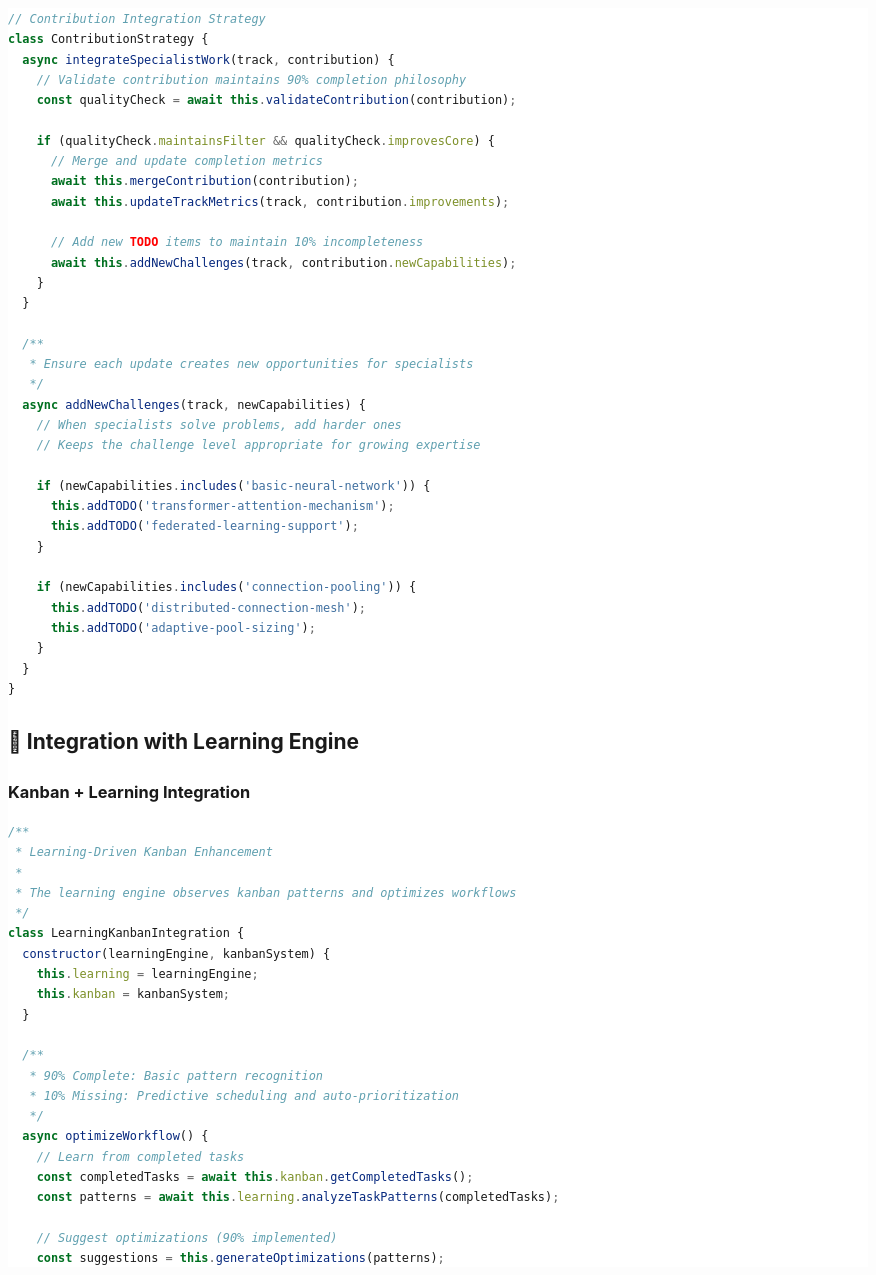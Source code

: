 ```javascript
// Contribution Integration Strategy
class ContributionStrategy {
  async integrateSpecialistWork(track, contribution) {
    // Validate contribution maintains 90% completion philosophy
    const qualityCheck = await this.validateContribution(contribution);
    
    if (qualityCheck.maintainsFilter && qualityCheck.improvesCore) {
      // Merge and update completion metrics
      await this.mergeContribution(contribution);
      await this.updateTrackMetrics(track, contribution.improvements);
      
      // Add new TODO items to maintain 10% incompleteness
      await this.addNewChallenges(track, contribution.newCapabilities);
    }
  }
  
  /**
   * Ensure each update creates new opportunities for specialists
   */
  async addNewChallenges(track, newCapabilities) {
    // When specialists solve problems, add harder ones
    // Keeps the challenge level appropriate for growing expertise
    
    if (newCapabilities.includes('basic-neural-network')) {
      this.addTODO('transformer-attention-mechanism');
      this.addTODO('federated-learning-support');
    }
    
    if (newCapabilities.includes('connection-pooling')) {
      this.addTODO('distributed-connection-mesh');
      this.addTODO('adaptive-pool-sizing');
    }
  }
}
```

## 🧠 Integration with Learning Engine

### Kanban + Learning Integration
```javascript
/**
 * Learning-Driven Kanban Enhancement
 * 
 * The learning engine observes kanban patterns and optimizes workflows
 */
class LearningKanbanIntegration {
  constructor(learningEngine, kanbanSystem) {
    this.learning = learningEngine;
    this.kanban = kanbanSystem;
  }
  
  /**
   * 90% Complete: Basic pattern recognition
   * 10% Missing: Predictive scheduling and auto-prioritization
   */
  async optimizeWorkflow() {
    // Learn from completed tasks
    const completedTasks = await this.kanban.getCompletedTasks();
    const patterns = await this.learning.analyzeTaskPatterns(completedTasks);
    
    // Suggest optimizations (90% implemented)
    const suggestions = this.generateOptimizations(patterns);
```